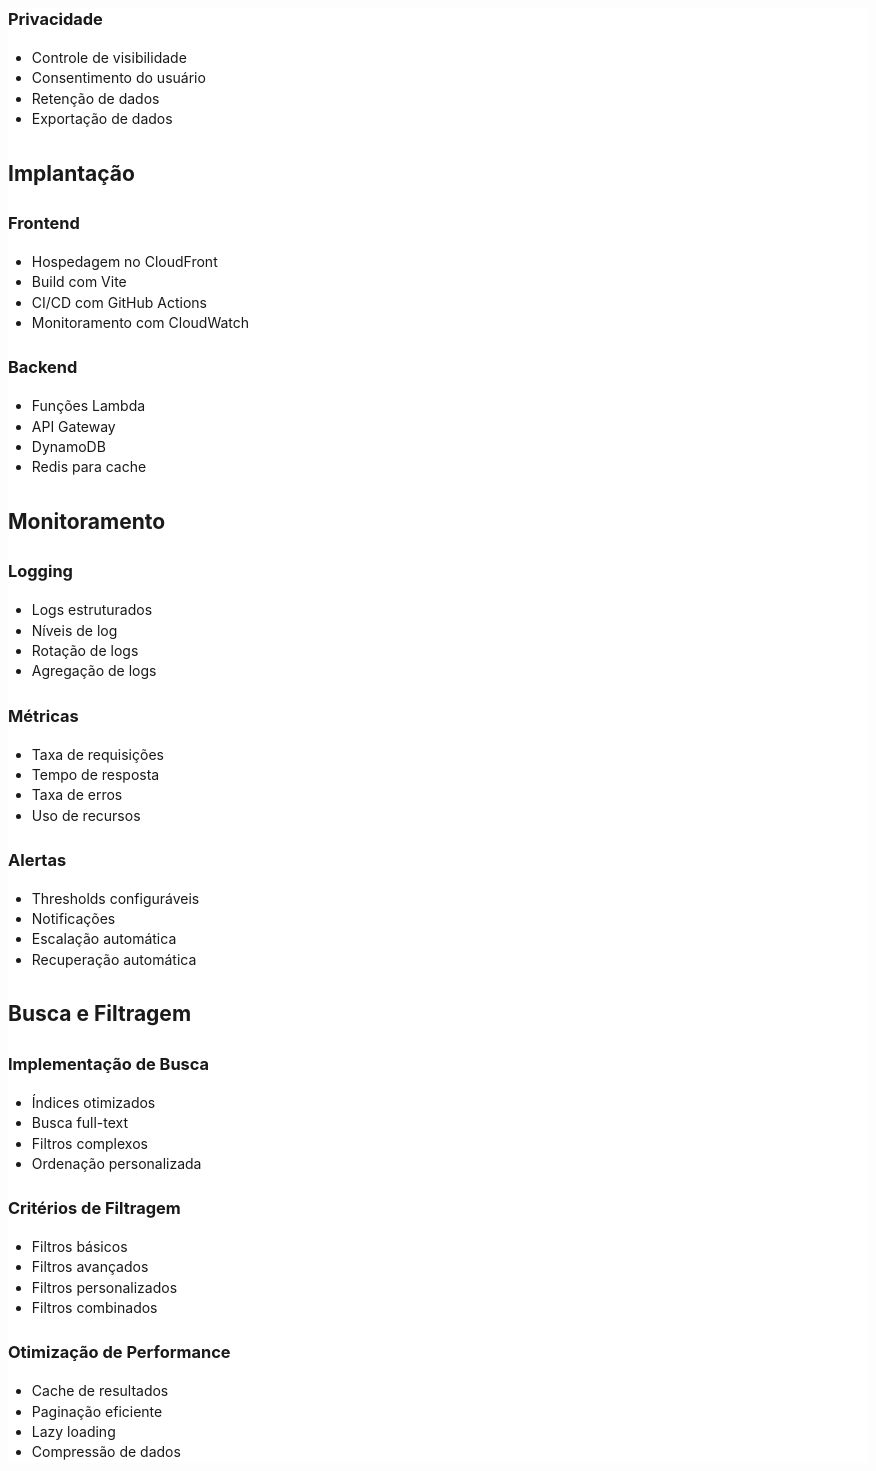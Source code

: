 ### Privacidade
- Controle de visibilidade
- Consentimento do usuário
- Retenção de dados
- Exportação de dados

## Implantação

### Frontend
- Hospedagem no CloudFront
- Build com Vite
- CI/CD com GitHub Actions
- Monitoramento com CloudWatch

### Backend
- Funções Lambda
- API Gateway
- DynamoDB
- Redis para cache

## Monitoramento

### Logging
- Logs estruturados
- Níveis de log
- Rotação de logs
- Agregação de logs

### Métricas
- Taxa de requisições
- Tempo de resposta
- Taxa de erros
- Uso de recursos

### Alertas
- Thresholds configuráveis
- Notificações
- Escalação automática
- Recuperação automática

## Busca e Filtragem

### Implementação de Busca
- Índices otimizados
- Busca full-text
- Filtros complexos
- Ordenação personalizada

### Critérios de Filtragem
- Filtros básicos
- Filtros avançados
- Filtros personalizados
- Filtros combinados

### Otimização de Performance
- Cache de resultados
- Paginação eficiente
- Lazy loading
- Compressão de dados 